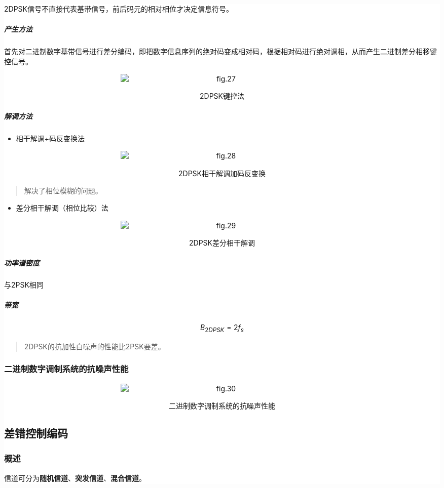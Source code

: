 

2DPSK信号不直接代表基带信号，前后码元的相对相位才决定信息符号。

##### 产生方法

首先对二进制数字基带信号进行差分编码，即把数字信息序列的绝对码变成相对码，根据相对码进行绝对调相，从而产生二进制差分相移键控信号。

<div style="text-align:center" title="fig.27"><img alt="fig.27" src="https://raw.githubusercontent.com/ZiqingZhao/ZiqingZhao.github.io/master/img/2DPSK_键控法.jpg" style="display: inline-block;" width="400" />
<p>2DPSK键控法</p>
</div> 

##### 解调方法

- 相干解调+码反变换法

<div style="text-align:center" title="fig.28"><img alt="fig.28" src="https://raw.githubusercontent.com/ZiqingZhao/ZiqingZhao.github.io/master/img/2DPSK_相干解调加码反变换.jpg" style="display: inline-block;" width="400" />
<p>2DPSK相干解调加码反变换</p>
</div> 

> 解决了相位模糊的问题。

- 差分相干解调（相位比较）法

<div style="text-align:center" title="fig.29"><img alt="fig.29" src="https://raw.githubusercontent.com/ZiqingZhao/ZiqingZhao.github.io/master/img/2DPSK_差分相干解调.jpg" style="display: inline-block;" width="400" />
<p>2DPSK差分相干解调</p>
</div> 

##### 功率谱密度

与2PSK相同

##### 带宽


$$
B_{2DPSK}=2f_s
$$



> 2DPSK的抗加性白噪声的性能比2PSK要差。

### 二进制数字调制系统的抗噪声性能

<div style="text-align:center" title="fig.30"><img alt="fig.30" src="https://raw.githubusercontent.com/ZiqingZhao/ZiqingZhao.github.io/master/img/二进制数字调制系统的抗噪声性能.jpg" style="display: inline-block;" width="400" />
<p>二进制数字调制系统的抗噪声性能</p>
</div> 



## 差错控制编码

### 概述

信道可分为**随机信道**、**突发信道**、**混合信道**。
